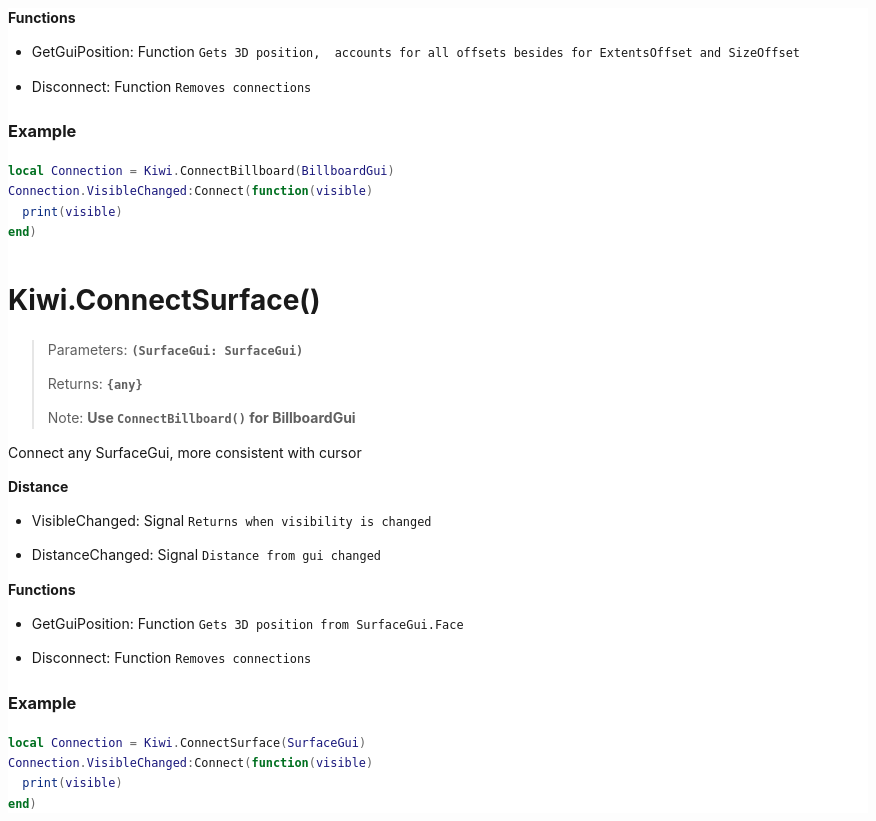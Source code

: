 **Functions**

- GetGuiPosition: Function ``Gets 3D position,  accounts for all offsets besides for ExtentsOffset and SizeOffset``
  
- Disconnect: Function ``Removes connections``

### Example

```lua
local Connection = Kiwi.ConnectBillboard(BillboardGui)
Connection.VisibleChanged:Connect(function(visible)
  print(visible)
end)
```

# Kiwi.ConnectSurface()

> Parameters: **``(SurfaceGui: SurfaceGui)``**
> 
> Returns: **``{any}``**
>
> Note: **Use ``ConnectBillboard()`` for BillboardGui**

Connect any SurfaceGui, more consistent with cursor

**Distance**

- VisibleChanged: Signal ``Returns when visibility is changed``
  
- DistanceChanged: Signal ``Distance from gui changed``
  
**Functions**

- GetGuiPosition: Function ``Gets 3D position from SurfaceGui.Face``
  
- Disconnect: Function ``Removes connections``

### Example

```lua
local Connection = Kiwi.ConnectSurface(SurfaceGui)
Connection.VisibleChanged:Connect(function(visible)
  print(visible)
end)
```
